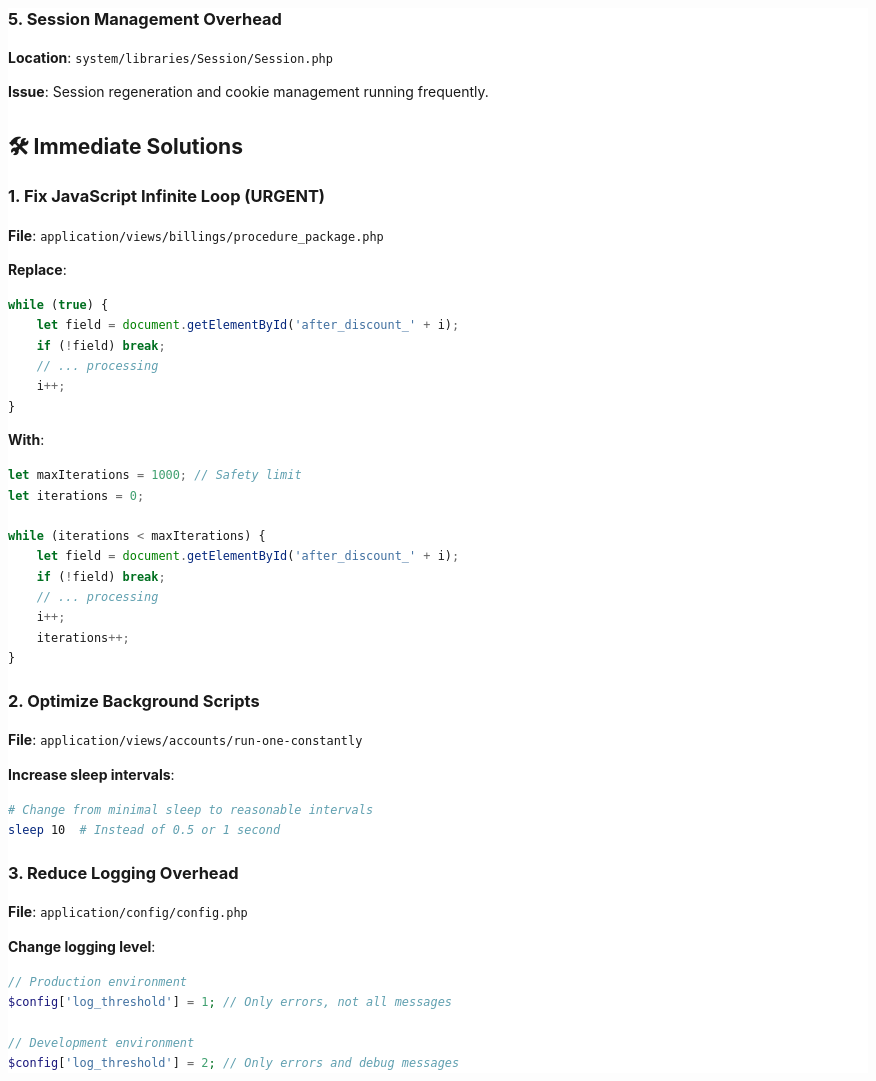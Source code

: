 ### **5. Session Management Overhead**
**Location**: `system/libraries/Session/Session.php`

**Issue**: Session regeneration and cookie management running frequently.

## 🛠️ **Immediate Solutions**

### **1. Fix JavaScript Infinite Loop (URGENT)**

**File**: `application/views/billings/procedure_package.php`

**Replace**:
```javascript
while (true) {
    let field = document.getElementById('after_discount_' + i);
    if (!field) break;
    // ... processing
    i++;
}
```

**With**:
```javascript
let maxIterations = 1000; // Safety limit
let iterations = 0;

while (iterations < maxIterations) {
    let field = document.getElementById('after_discount_' + i);
    if (!field) break;
    // ... processing
    i++;
    iterations++;
}
```

### **2. Optimize Background Scripts**

**File**: `application/views/accounts/run-one-constantly`

**Increase sleep intervals**:
```bash
# Change from minimal sleep to reasonable intervals
sleep 10  # Instead of 0.5 or 1 second
```

### **3. Reduce Logging Overhead**

**File**: `application/config/config.php`

**Change logging level**:
```php
// Production environment
$config['log_threshold'] = 1; // Only errors, not all messages

// Development environment  
$config['log_threshold'] = 2; // Only errors and debug messages
```
